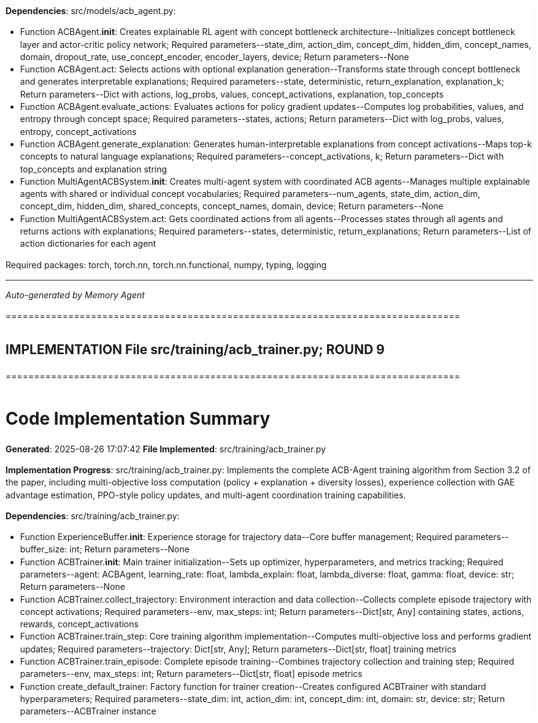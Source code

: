 **Dependencies**: 
src/models/acb_agent.py: 
- Function ACBAgent.__init__: Creates explainable RL agent with concept bottleneck architecture--Initializes concept bottleneck layer and actor-critic policy network; Required parameters--state_dim, action_dim, concept_dim, hidden_dim, concept_names, domain, dropout_rate, use_concept_encoder, encoder_layers, device; Return parameters--None
- Function ACBAgent.act: Selects actions with optional explanation generation--Transforms state through concept bottleneck and generates interpretable explanations; Required parameters--state, deterministic, return_explanation, explanation_k; Return parameters--Dict with actions, log_probs, values, concept_activations, explanation, top_concepts
- Function ACBAgent.evaluate_actions: Evaluates actions for policy gradient updates--Computes log probabilities, values, and entropy through concept space; Required parameters--states, actions; Return parameters--Dict with log_probs, values, entropy, concept_activations
- Function ACBAgent.generate_explanation: Generates human-interpretable explanations from concept activations--Maps top-k concepts to natural language explanations; Required parameters--concept_activations, k; Return parameters--Dict with top_concepts and explanation string
- Function MultiAgentACBSystem.__init__: Creates multi-agent system with coordinated ACB agents--Manages multiple explainable agents with shared or individual concept vocabularies; Required parameters--num_agents, state_dim, action_dim, concept_dim, hidden_dim, shared_concepts, concept_names, domain, device; Return parameters--None
- Function MultiAgentACBSystem.act: Gets coordinated actions from all agents--Processes states through all agents and returns actions with explanations; Required parameters--states, deterministic, return_explanations; Return parameters--List of action dictionaries for each agent

Required packages: torch, torch.nn, torch.nn.functional, numpy, typing, logging

---
*Auto-generated by Memory Agent*



================================================================================
## IMPLEMENTATION File src/training/acb_trainer.py; ROUND 9 
================================================================================

# Code Implementation Summary
**Generated**: 2025-08-26 17:07:42
**File Implemented**: src/training/acb_trainer.py

**Implementation Progress**: 
src/training/acb_trainer.py: Implements the complete ACB-Agent training algorithm from Section 3.2 of the paper, including multi-objective loss computation (policy + explanation + diversity losses), experience collection with GAE advantage estimation, PPO-style policy updates, and multi-agent coordination training capabilities.

**Dependencies**: 
src/training/acb_trainer.py: 
- Function ExperienceBuffer.__init__: Experience storage for trajectory data--Core buffer management; Required parameters--buffer_size: int; Return parameters--None
- Function ACBTrainer.__init__: Main trainer initialization--Sets up optimizer, hyperparameters, and metrics tracking; Required parameters--agent: ACBAgent, learning_rate: float, lambda_explain: float, lambda_diverse: float, gamma: float, device: str; Return parameters--None  
- Function ACBTrainer.collect_trajectory: Environment interaction and data collection--Collects complete episode trajectory with concept activations; Required parameters--env, max_steps: int; Return parameters--Dict[str, Any] containing states, actions, rewards, concept_activations
- Function ACBTrainer.train_step: Core training algorithm implementation--Computes multi-objective loss and performs gradient updates; Required parameters--trajectory: Dict[str, Any]; Return parameters--Dict[str, float] training metrics
- Function ACBTrainer.train_episode: Complete episode training--Combines trajectory collection and training step; Required parameters--env, max_steps: int; Return parameters--Dict[str, float] episode metrics
- Function create_default_trainer: Factory function for trainer creation--Creates configured ACBTrainer with standard hyperparameters; Required parameters--state_dim: int, action_dim: int, concept_dim: int, domain: str, device: str; Return parameters--ACBTrainer instance
